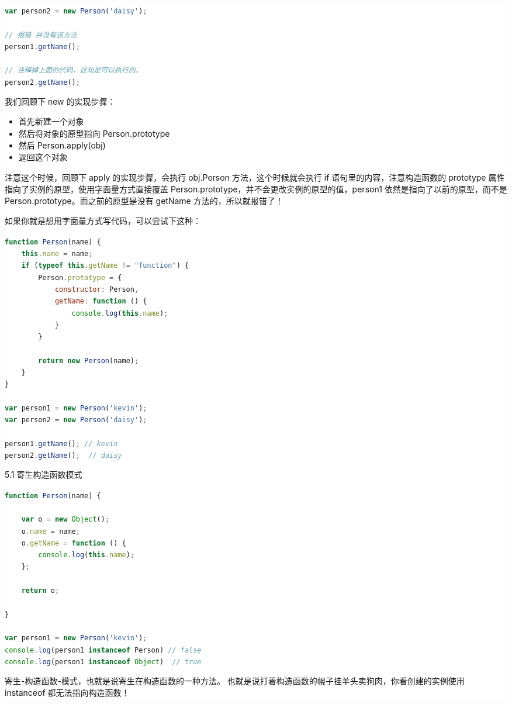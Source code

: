 ```js
var person2 = new Person('daisy');

// 报错 并没有该方法
person1.getName();

// 注释掉上面的代码，这句是可以执行的。
person2.getName();
```

我们回顾下 new 的实现步骤：

- 首先新建一个对象
- 然后将对象的原型指向 Person.prototype
- 然后 Person.apply(obj)
- 返回这个对象

注意这个时候，回顾下 apply 的实现步骤，会执行 obj.Person 方法，这个时候就会执行 if 语句里的内容，注意构造函数的 prototype 属性指向了实例的原型，使用字面量方式直接覆盖 Person.prototype，并不会更改实例的原型的值，person1 依然是指向了以前的原型，而不是 Person.prototype。而之前的原型是没有 getName 方法的，所以就报错了！


如果你就是想用字面量方式写代码，可以尝试下这种：
```js
function Person(name) {
    this.name = name;
    if (typeof this.getName != "function") {
        Person.prototype = {
            constructor: Person,
            getName: function () {
                console.log(this.name);
            }
        }

        return new Person(name);
    }
}

var person1 = new Person('kevin');
var person2 = new Person('daisy');

person1.getName(); // kevin
person2.getName();  // daisy
```

5.1 寄生构造函数模式
```js
function Person(name) {

    var o = new Object();
    o.name = name;
    o.getName = function () {
        console.log(this.name);
    };

    return o;

}

var person1 = new Person('kevin');
console.log(person1 instanceof Person) // false
console.log(person1 instanceof Object)  // true
```
寄生-构造函数-模式，也就是说寄生在构造函数的一种方法。
也就是说打着构造函数的幌子挂羊头卖狗肉，你看创建的实例使用 instanceof 都无法指向构造函数！
